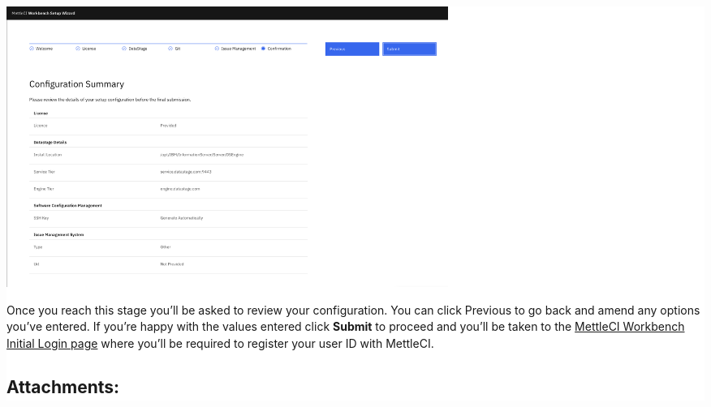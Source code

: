 <img src="attachments/1000636453/1000996888.png?width=544"
class="image-center" loading="lazy"
data-image-src="attachments/1000636453/1000996888.png"
data-height="1714" data-width="2694" data-unresolved-comment-count="0"
data-linked-resource-id="1000996888" data-linked-resource-version="1"
data-linked-resource-type="attachment"
data-linked-resource-default-alias="image-20200902-045232.png"
data-base-url="https://datamigrators.atlassian.net/wiki"
data-linked-resource-content-type="image/png"
data-linked-resource-container-id="1000636453"
data-linked-resource-container-version="24"
data-media-id="f16c8a2b-ba31-4555-a58b-2571256730a9"
data-media-type="file" width="544" />

Once you reach this stage you’ll be asked to review your configuration.
You can click Previous to go back and amend any options you’ve entered.
If you’re happy with the values entered click **Submit** to proceed and
you’ll be taken to the <a href="MettleCI_Workbench_Initial_Login"
data-linked-resource-id="615579665" data-linked-resource-version="7"
data-linked-resource-type="page">MettleCI Workbench Initial Login
page</a> where you’ll be required to register your user ID with
MettleCI.

## Attachments:
